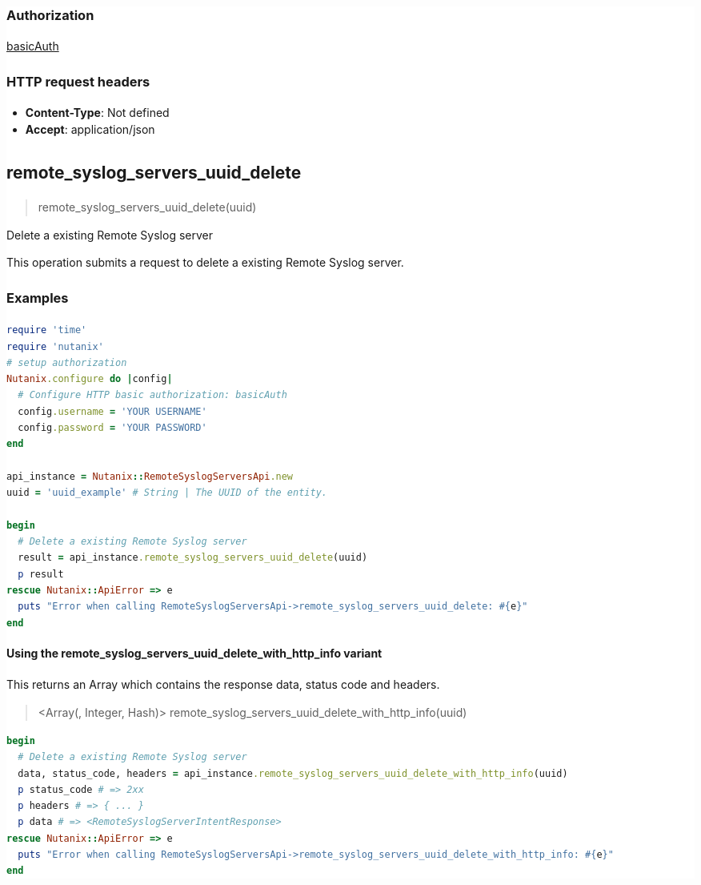 ### Authorization

[basicAuth](../README.md#basicAuth)

### HTTP request headers

- **Content-Type**: Not defined
- **Accept**: application/json


## remote_syslog_servers_uuid_delete

> <RemoteSyslogServerIntentResponse> remote_syslog_servers_uuid_delete(uuid)

Delete a existing Remote Syslog server

This operation submits a request to delete a existing Remote Syslog server.

### Examples

```ruby
require 'time'
require 'nutanix'
# setup authorization
Nutanix.configure do |config|
  # Configure HTTP basic authorization: basicAuth
  config.username = 'YOUR USERNAME'
  config.password = 'YOUR PASSWORD'
end

api_instance = Nutanix::RemoteSyslogServersApi.new
uuid = 'uuid_example' # String | The UUID of the entity.

begin
  # Delete a existing Remote Syslog server
  result = api_instance.remote_syslog_servers_uuid_delete(uuid)
  p result
rescue Nutanix::ApiError => e
  puts "Error when calling RemoteSyslogServersApi->remote_syslog_servers_uuid_delete: #{e}"
end
```

#### Using the remote_syslog_servers_uuid_delete_with_http_info variant

This returns an Array which contains the response data, status code and headers.

> <Array(<RemoteSyslogServerIntentResponse>, Integer, Hash)> remote_syslog_servers_uuid_delete_with_http_info(uuid)

```ruby
begin
  # Delete a existing Remote Syslog server
  data, status_code, headers = api_instance.remote_syslog_servers_uuid_delete_with_http_info(uuid)
  p status_code # => 2xx
  p headers # => { ... }
  p data # => <RemoteSyslogServerIntentResponse>
rescue Nutanix::ApiError => e
  puts "Error when calling RemoteSyslogServersApi->remote_syslog_servers_uuid_delete_with_http_info: #{e}"
end
```
